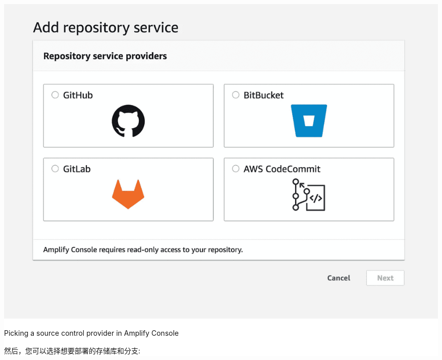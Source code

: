 ![](img/12fe2f395cf1bb4122fbc9033c435a9c.png)

Picking a source control provider in Amplify Console

然后，您可以选择想要部署的存储库和分支:
